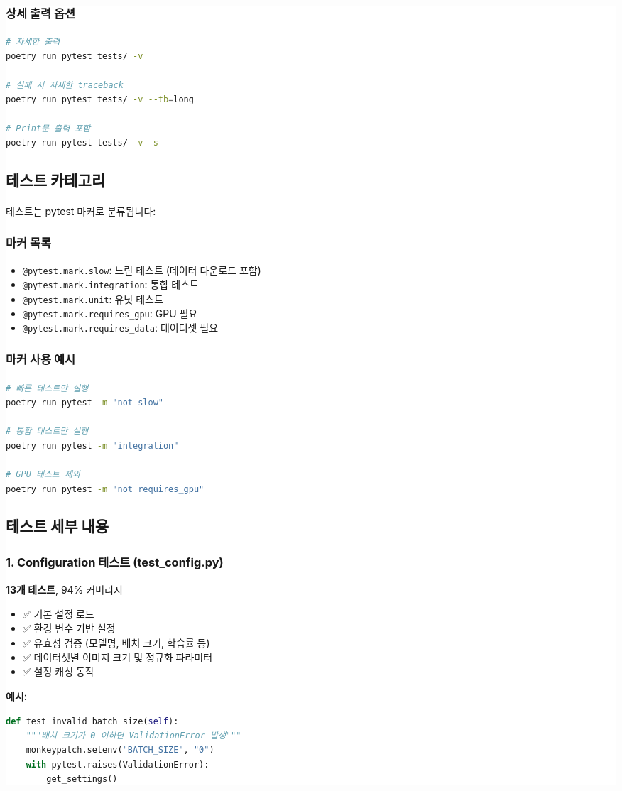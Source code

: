 ### 상세 출력 옵션

```bash
# 자세한 출력
poetry run pytest tests/ -v

# 실패 시 자세한 traceback
poetry run pytest tests/ -v --tb=long

# Print문 출력 포함
poetry run pytest tests/ -v -s
```

## 테스트 카테고리

테스트는 pytest 마커로 분류됩니다:

### 마커 목록

- `@pytest.mark.slow`: 느린 테스트 (데이터 다운로드 포함)
- `@pytest.mark.integration`: 통합 테스트
- `@pytest.mark.unit`: 유닛 테스트
- `@pytest.mark.requires_gpu`: GPU 필요
- `@pytest.mark.requires_data`: 데이터셋 필요

### 마커 사용 예시

```bash
# 빠른 테스트만 실행
poetry run pytest -m "not slow"

# 통합 테스트만 실행
poetry run pytest -m "integration"

# GPU 테스트 제외
poetry run pytest -m "not requires_gpu"
```

## 테스트 세부 내용

### 1. Configuration 테스트 (test_config.py)

**13개 테스트**, 94% 커버리지

- ✅ 기본 설정 로드
- ✅ 환경 변수 기반 설정
- ✅ 유효성 검증 (모델명, 배치 크기, 학습률 등)
- ✅ 데이터셋별 이미지 크기 및 정규화 파라미터
- ✅ 설정 캐싱 동작

**예시**:
```python
def test_invalid_batch_size(self):
    """배치 크기가 0 이하면 ValidationError 발생"""
    monkeypatch.setenv("BATCH_SIZE", "0")
    with pytest.raises(ValidationError):
        get_settings()
```
